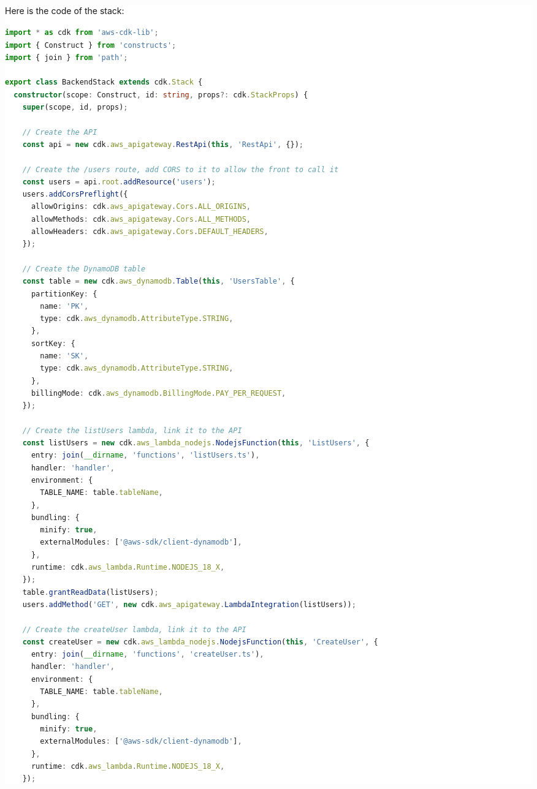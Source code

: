 Here is the code of the stack:

```typescript
import * as cdk from 'aws-cdk-lib';
import { Construct } from 'constructs';
import { join } from 'path';

export class BackendStack extends cdk.Stack {
  constructor(scope: Construct, id: string, props?: cdk.StackProps) {
    super(scope, id, props);

    // Create the API
    const api = new cdk.aws_apigateway.RestApi(this, 'RestApi', {});

    // Create the /users route, add CORS to it to allow the front to call it
    const users = api.root.addResource('users');
    users.addCorsPreflight({
      allowOrigins: cdk.aws_apigateway.Cors.ALL_ORIGINS,
      allowMethods: cdk.aws_apigateway.Cors.ALL_METHODS,
      allowHeaders: cdk.aws_apigateway.Cors.DEFAULT_HEADERS,
    });

    // Create the DynamoDB table
    const table = new cdk.aws_dynamodb.Table(this, 'UsersTable', {
      partitionKey: {
        name: 'PK',
        type: cdk.aws_dynamodb.AttributeType.STRING,
      },
      sortKey: {
        name: 'SK',
        type: cdk.aws_dynamodb.AttributeType.STRING,
      },
      billingMode: cdk.aws_dynamodb.BillingMode.PAY_PER_REQUEST,
    });

    // Create the listUsers lambda, link it to the API
    const listUsers = new cdk.aws_lambda_nodejs.NodejsFunction(this, 'ListUsers', {
      entry: join(__dirname, 'functions', 'listUsers.ts'),
      handler: 'handler',
      environment: {
        TABLE_NAME: table.tableName,
      },
      bundling: {
        minify: true,
        externalModules: ['@aws-sdk/client-dynamodb'],
      },
      runtime: cdk.aws_lambda.Runtime.NODEJS_18_X,
    });
    table.grantReadData(listUsers);
    users.addMethod('GET', new cdk.aws_apigateway.LambdaIntegration(listUsers));

    // Create the createUser lambda, link it to the API
    const createUser = new cdk.aws_lambda_nodejs.NodejsFunction(this, 'CreateUser', {
      entry: join(__dirname, 'functions', 'createUser.ts'),
      handler: 'handler',
      environment: {
        TABLE_NAME: table.tableName,
      },
      bundling: {
        minify: true,
        externalModules: ['@aws-sdk/client-dynamodb'],
      },
      runtime: cdk.aws_lambda.Runtime.NODEJS_18_X,
    });
```

[twitter]: https://twitter.com/PierreChollet22
[series]: https://dev.to/pchol22/series/22030
[article-frontend]: https://dev.to/slsbytheodo/easily-deploy-your-portfolio-website-with-aws-cdk-4l9b
[repository]: https://github.com/PChol22/learn-serverless-backendxfrontend
[sls-mentor]: https://www.sls-mentor.dev/